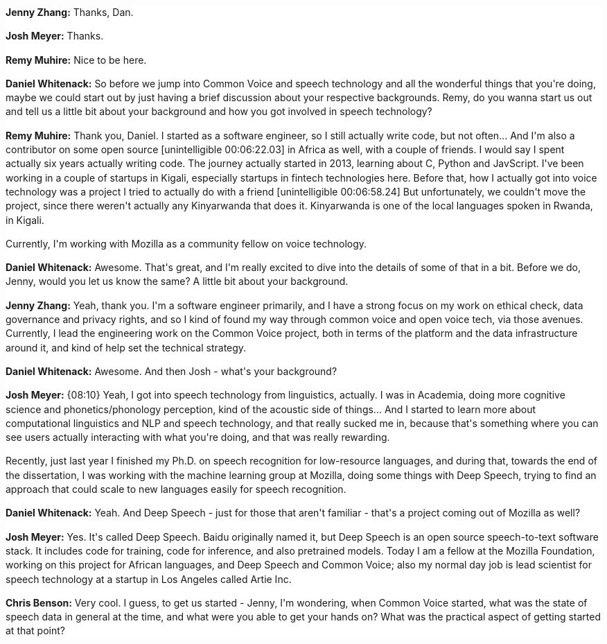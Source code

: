 **Jenny Zhang:** Thanks, Dan.

**Josh Meyer:** Thanks.

**Remy Muhire:** Nice to be here.

**Daniel Whitenack:** So before we jump into Common Voice and speech technology and all the wonderful things that you're doing, maybe we could start out by just having a brief discussion about your respective backgrounds. Remy, do you wanna start us out and tell us a little bit about your background and how you got involved in speech technology?

**Remy Muhire:** Thank you, Daniel. I started as a software engineer, so I still actually write code, but not often... And I'm also a contributor on some open source \[unintelligible 00:06:22.03\] in Africa as well, with a couple of friends. I would say I spent actually six years actually writing code. The journey actually started in 2013, learning about C, Python and JavScript. I've been working in a couple of startups in Kigali, especially startups in fintech technologies here. Before that, how I actually got into voice technology was a project I tried to actually do with a friend \[unintelligible 00:06:58.24\] But unfortunately, we couldn't move the project, since there weren't actually any Kinyarwanda that does it. Kinyarwanda is one of the local languages spoken in Rwanda, in Kigali.

Currently, I'm working with Mozilla as a community fellow on voice technology.

**Daniel Whitenack:** Awesome. That's great, and I'm really excited to dive into the details of some of that in a bit. Before we do, Jenny, would you let us know the same? A little bit about your background.

**Jenny Zhang:** Yeah, thank you. I'm a software engineer primarily, and I have a strong focus on my work on ethical check, data governance and privacy rights, and so I kind of found my way through common voice and open voice tech, via those avenues. Currently, I lead the engineering work on the Common Voice project, both in terms of the platform and the data infrastructure around it, and kind of help set the technical strategy.

**Daniel Whitenack:** Awesome. And then Josh - what's your background?

**Josh Meyer:** \{08:10\} Yeah, I got into speech technology from linguistics, actually. I was in Academia, doing more cognitive science and phonetics/phonology perception, kind of the acoustic side of things... And I started to learn more about computational linguistics and NLP and speech technology, and that really sucked me in, because that's something where you can see users actually interacting with what you're doing, and that was really rewarding.

Recently, just last year I finished my Ph.D. on speech recognition for low-resource languages, and during that, towards the end of the dissertation, I was working with the machine learning group at Mozilla, doing some things with Deep Speech, trying to find an approach that could scale to new languages easily for speech recognition.

**Daniel Whitenack:** Yeah. And Deep Speech - just for those that aren't familiar - that's a project coming out of Mozilla as well?

**Josh Meyer:** Yes. It's called Deep Speech. Baidu originally named it, but Deep Speech is an open source speech-to-text software stack. It includes code for training, code for inference, and also pretrained models. Today I am a fellow at the Mozilla Foundation, working on this project for African languages, and Deep Speech and Common Voice; also my normal day job is lead scientist for speech technology at a startup in Los Angeles called Artie Inc.

**Chris Benson:** Very cool. I guess, to get us started - Jenny, I'm wondering, when Common Voice started, what was the state of speech data in general at the time, and what were you able to get your hands on? What was the practical aspect of getting started at that point?
